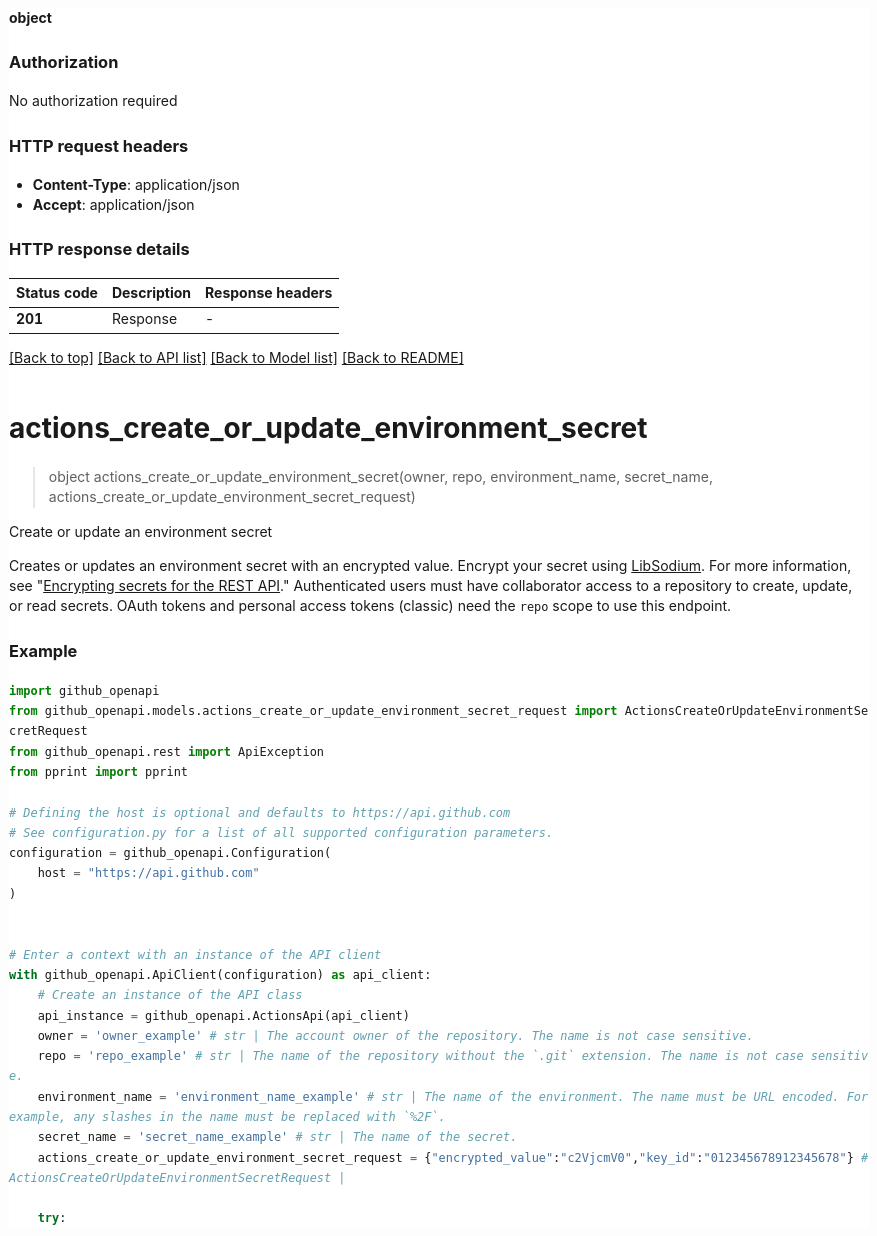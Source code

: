 **object**

### Authorization

No authorization required

### HTTP request headers

 - **Content-Type**: application/json
 - **Accept**: application/json

### HTTP response details

| Status code | Description | Response headers |
|-------------|-------------|------------------|
**201** | Response |  -  |

[[Back to top]](#) [[Back to API list]](../README.md#documentation-for-api-endpoints) [[Back to Model list]](../README.md#documentation-for-models) [[Back to README]](../README.md)

# **actions_create_or_update_environment_secret**
> object actions_create_or_update_environment_secret(owner, repo, environment_name, secret_name, actions_create_or_update_environment_secret_request)

Create or update an environment secret

Creates or updates an environment secret with an encrypted value. Encrypt your secret using [LibSodium](https://libsodium.gitbook.io/doc/bindings_for_other_languages). For more information, see \"[Encrypting secrets for the REST API](https://docs.github.com/rest/guides/encrypting-secrets-for-the-rest-api).\"  Authenticated users must have collaborator access to a repository to create, update, or read secrets.  OAuth tokens and personal access tokens (classic) need the `repo` scope to use this endpoint.

### Example


```python
import github_openapi
from github_openapi.models.actions_create_or_update_environment_secret_request import ActionsCreateOrUpdateEnvironmentSecretRequest
from github_openapi.rest import ApiException
from pprint import pprint

# Defining the host is optional and defaults to https://api.github.com
# See configuration.py for a list of all supported configuration parameters.
configuration = github_openapi.Configuration(
    host = "https://api.github.com"
)


# Enter a context with an instance of the API client
with github_openapi.ApiClient(configuration) as api_client:
    # Create an instance of the API class
    api_instance = github_openapi.ActionsApi(api_client)
    owner = 'owner_example' # str | The account owner of the repository. The name is not case sensitive.
    repo = 'repo_example' # str | The name of the repository without the `.git` extension. The name is not case sensitive.
    environment_name = 'environment_name_example' # str | The name of the environment. The name must be URL encoded. For example, any slashes in the name must be replaced with `%2F`.
    secret_name = 'secret_name_example' # str | The name of the secret.
    actions_create_or_update_environment_secret_request = {"encrypted_value":"c2VjcmV0","key_id":"012345678912345678"} # ActionsCreateOrUpdateEnvironmentSecretRequest | 

    try:
```